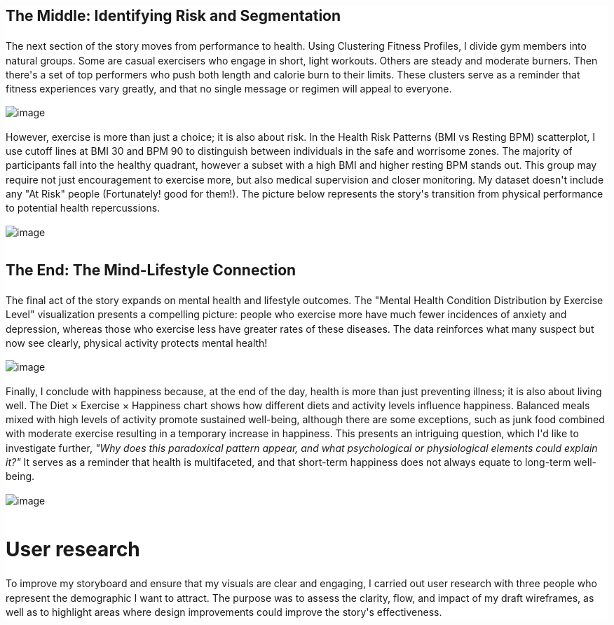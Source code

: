 
## The Middle: Identifying Risk and Segmentation

The next section of the story moves from performance to health. Using Clustering Fitness Profiles, I divide gym members into natural groups. Some are casual exercisers who engage in short, light workouts. Others are steady and moderate burners. Then there's a set of top performers who push both length and calorie burn to their limits. These clusters serve as a reminder that fitness experiences vary greatly, and that no single message or regimen will appeal to everyone. 


<img width="1096" height="682" alt="image" src="https://github.com/user-attachments/assets/9d533fdb-15b4-4ecd-89b7-4c8b4de55581" />


However, exercise is more than just a choice; it is also about risk. In the Health Risk Patterns (BMI vs Resting BPM) scatterplot, I use cutoff lines at BMI 30 and BPM 90 to distinguish between individuals in the safe and worrisome zones. The majority of participants fall into the healthy quadrant, however a subset with a high BMI and higher resting BPM stands out. This  group may require not just encouragement to exercise more, but also medical supervision and closer monitoring.  My dataset doesn't include any "At Risk" people (Fortunately! good for them!). The picture below represents the story's transition from physical performance to potential health repercussions.


<img width="1096" height="682" alt="image" src="https://github.com/user-attachments/assets/744f1960-9986-4d46-afe5-43bb1b3d5a69" />


## The End: The Mind-Lifestyle Connection

The final act of the story expands on mental health and lifestyle outcomes. The "Mental Health Condition Distribution by Exercise Level" visualization presents a compelling picture: people who exercise more have much fewer incidences of anxiety and depression, whereas those who exercise less have greater rates of these diseases. The data reinforces what many suspect but now see clearly, physical activity protects mental health!


<img width="1096" height="682" alt="image" src="https://github.com/user-attachments/assets/78bc8c87-813b-4fa9-b008-15e75ca41e0c" />


Finally, I conclude with happiness because, at the end of the day, health is more than just preventing illness; it is also about living well.  The Diet × Exercise × Happiness chart shows how different diets and activity levels influence happiness. Balanced meals mixed with high levels of activity promote sustained well-being, although there are some exceptions, such as junk food combined with moderate exercise resulting in a temporary increase in happiness. This presents an intriguing question, which I'd like to investigate further, _"Why does this paradoxical pattern appear, and what psychological or physiological elements could explain it?"_ It serves as a reminder that health is multifaceted, and that short-term happiness does not always equate to long-term well-being.


<img width="1096" height="682" alt="image" src="https://github.com/user-attachments/assets/7e317336-0412-49e7-a190-955ec791609e" />


# User research 

To improve my storyboard and ensure that my visuals are clear and engaging, I carried out user research with three people who represent the demographic I want to attract. The purpose was to assess the clarity, flow, and impact of my draft wireframes, as well as to highlight areas where design improvements could improve the story's effectiveness.
